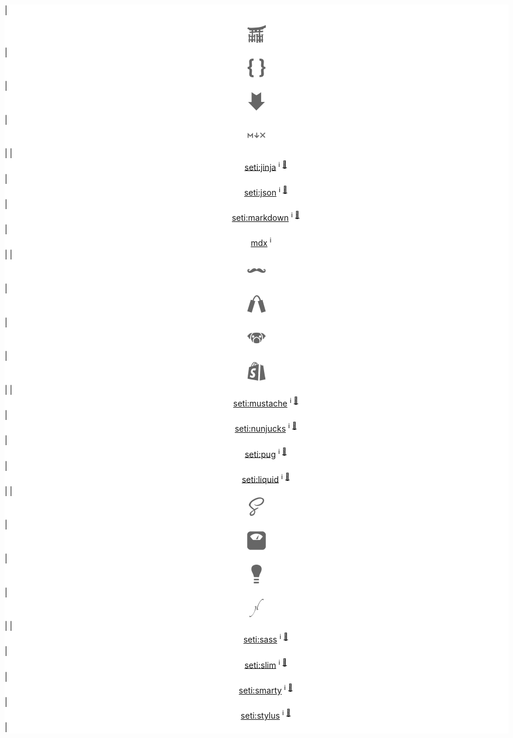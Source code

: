 | <div style="text-align:center"><img src="./assets/icons/seti_jinja.svg" width="32" height="32" alt="seti:jinja icon"></div> | <div style="text-align:center"><img src="./assets/icons/seti_json.svg" width="32" height="32" alt="seti:json icon"></div> | <div style="text-align:center"><img src="./assets/icons/seti_markdown.svg" width="32" height="32" alt="seti:markdown icon"></div> | <div style="text-align:center"><img src="./assets/icons/mdx.svg" width="32" height="32" alt="mdx icon"></div> |
| <div style="text-align:center">&nbsp;&nbsp;&nbsp;&nbsp;&nbsp;&nbsp;&nbsp;&nbsp;<a href="https://palletsprojects.com/p/jinja/">seti:jinja</a> <sup title="Templating engine for Python">ℹ</sup> <sup><a href="https://github.com/jesseweed/seti-ui/blob/master/icons/jinja.svg">🔗</a></sup></div> | <div style="text-align:center">&nbsp;&nbsp;&nbsp;&nbsp;&nbsp;&nbsp;&nbsp;&nbsp;<a href="https://www.json.org/">seti:json</a> <sup title="JSON file format">ℹ</sup> <sup><a href="https://github.com/jesseweed/seti-ui/blob/master/icons/json.svg">🔗</a></sup></div> | <div style="text-align:center">&nbsp;&nbsp;&nbsp;&nbsp;&nbsp;&nbsp;&nbsp;&nbsp;<a href="https://daringfireball.net/projects/markdown/">seti:markdown</a> <sup title="Lightweight markup language for formatting text">ℹ</sup> <sup><a href="https://github.com/jesseweed/seti-ui/blob/master/icons/markdown.svg">🔗</a></sup></div> | <div style="text-align:center">&nbsp;&nbsp;&nbsp;&nbsp;<a href="https://mdxjs.com/">mdx</a> <sup title="JSX in Markdown for component-driven content">ℹ</sup></div> |
| <div style="text-align:center"><img src="./assets/icons/seti_mustache.svg" width="32" height="32" alt="seti:mustache icon"></div> | <div style="text-align:center"><img src="./assets/icons/seti_nunjucks.svg" width="32" height="32" alt="seti:nunjucks icon"></div> | <div style="text-align:center"><img src="./assets/icons/seti_pug.svg" width="32" height="32" alt="seti:pug icon"></div> | <div style="text-align:center"><img src="./assets/icons/seti_liquid.svg" width="32" height="32" alt="seti:liquid icon"></div> |
| <div style="text-align:center">&nbsp;&nbsp;&nbsp;&nbsp;&nbsp;&nbsp;&nbsp;&nbsp;<a href="https://mustache.github.io/">seti:mustache</a> <sup title="Logic-less template syntax for web and app development">ℹ</sup> <sup><a href="https://github.com/jesseweed/seti-ui/blob/master/icons/mustache.svg">🔗</a></sup></div> | <div style="text-align:center">&nbsp;&nbsp;&nbsp;&nbsp;&nbsp;&nbsp;&nbsp;&nbsp;<a href="https://mozilla.github.io/nunjucks/">seti:nunjucks</a> <sup title="Templating engine for JavaScript">ℹ</sup> <sup><a href="https://github.com/jesseweed/seti-ui/blob/master/icons/nunjucks.svg">🔗</a></sup></div> | <div style="text-align:center">&nbsp;&nbsp;&nbsp;&nbsp;&nbsp;&nbsp;&nbsp;&nbsp;<a href="https://pugjs.org/">seti:pug</a> <sup title="High-performance template engine for Node.js">ℹ</sup> <sup><a href="https://github.com/jesseweed/seti-ui/blob/master/icons/pug.svg">🔗</a></sup></div> | <div style="text-align:center">&nbsp;&nbsp;&nbsp;&nbsp;&nbsp;&nbsp;&nbsp;&nbsp;<a href="https://shopify.github.io/liquid/">seti:liquid</a> <sup title="Template language for web development, used by Shopify">ℹ</sup> <sup><a href="https://github.com/jesseweed/seti-ui/blob/master/icons/liquid.svg">🔗</a></sup></div> |
| <div style="text-align:center"><img src="./assets/icons/seti_sass.svg" width="32" height="32" alt="seti:sass icon"></div> | <div style="text-align:center"><img src="./assets/icons/seti_slim.svg" width="32" height="32" alt="seti:slim icon"></div> | <div style="text-align:center"><img src="./assets/icons/seti_smarty.svg" width="32" height="32" alt="seti:smarty icon"></div> | <div style="text-align:center"><img src="./assets/icons/seti_stylus.svg" width="32" height="32" alt="seti:stylus icon"></div> |
| <div style="text-align:center">&nbsp;&nbsp;&nbsp;&nbsp;&nbsp;&nbsp;&nbsp;&nbsp;<a href="https://sass-lang.com/">seti:sass</a> <sup title="CSS preprocessor with variables, nested rules, and more">ℹ</sup> <sup><a href="https://github.com/jesseweed/seti-ui/blob/master/icons/sass.svg">🔗</a></sup></div> | <div style="text-align:center">&nbsp;&nbsp;&nbsp;&nbsp;&nbsp;&nbsp;&nbsp;&nbsp;<a href="http://slim-lang.com/">seti:slim</a> <sup title="Lightweight templating engine for Ruby">ℹ</sup> <sup><a href="https://github.com/jesseweed/seti-ui/blob/master/icons/slim.svg">🔗</a></sup></div> | <div style="text-align:center">&nbsp;&nbsp;&nbsp;&nbsp;&nbsp;&nbsp;&nbsp;&nbsp;<a href="https://www.smarty.net/">seti:smarty</a> <sup title="Template engine for PHP">ℹ</sup> <sup><a href="https://github.com/jesseweed/seti-ui/blob/master/icons/smarty.svg">🔗</a></sup></div> | <div style="text-align:center">&nbsp;&nbsp;&nbsp;&nbsp;&nbsp;&nbsp;&nbsp;&nbsp;<a href="https://stylus-lang.com/">seti:stylus</a> <sup title="Expressive, dynamic CSS preprocessor">ℹ</sup> <sup><a href="https://github.com/jesseweed/seti-ui/blob/master/icons/stylus.svg">🔗</a></sup></div> |